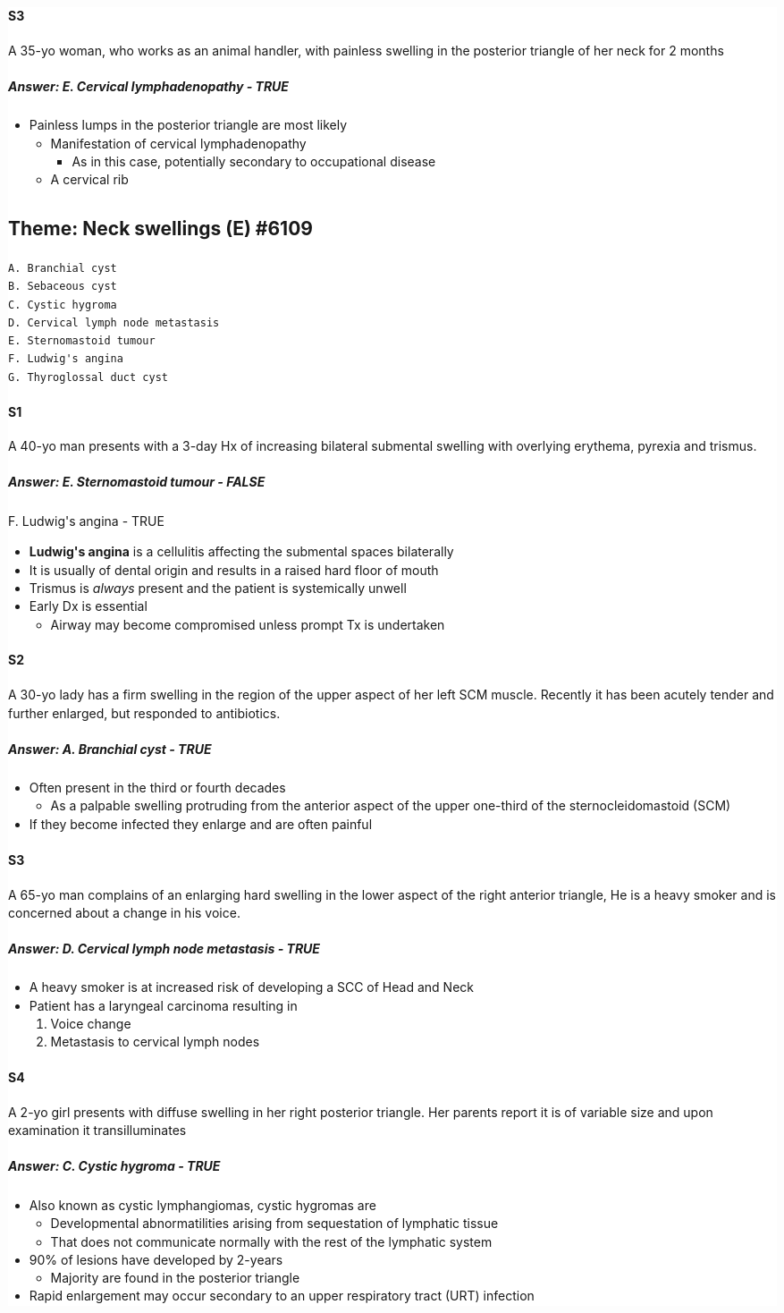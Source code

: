 #### S3
A 35-yo woman, who works as an animal handler, with painless swelling in the posterior triangle of her neck for 2 months
##### Answer: E. Cervical lymphadenopathy - TRUE
- Painless lumps in the posterior triangle are most likely 
	- Manifestation of cervical lymphadenopathy
		- As in this case, potentially secondary to occupational disease
	- A cervical rib

## Theme: Neck swellings (E) #6109
	
	A. Branchial cyst
	B. Sebaceous cyst
	C. Cystic hygroma
	D. Cervical lymph node metastasis
	E. Sternomastoid tumour
	F. Ludwig's angina
	G. Thyroglossal duct cyst

#### S1
A 40-yo man presents with a 3-day Hx of increasing bilateral submental swelling with overlying erythema, pyrexia and trismus.
##### Answer: E. Sternomastoid tumour - *FALSE*
F. Ludwig's angina - TRUE
- **Ludwig's angina** is a cellulitis affecting the submental spaces bilaterally
- It is usually of dental origin and results in a raised hard floor of mouth
- Trismus is _always_ present and the patient is systemically unwell
- Early Dx is essential
	- Airway may become compromised unless prompt Tx is undertaken

#### S2
A 30-yo lady has a firm swelling in the region of the upper aspect of her left SCM muscle. Recently it has been acutely tender and further enlarged, but responded to antibiotics.
##### Answer: A. Branchial cyst - TRUE
- Often present in the third or fourth decades 
	- As a palpable swelling protruding from the anterior aspect of the upper one-third of the sternocleidomastoid (SCM)
- If they become infected they enlarge and are often painful

#### S3
A 65-yo man complains of an enlarging hard swelling in the lower aspect of the right anterior triangle, He is a heavy smoker and is concerned about a change in his voice.
##### Answer: D. Cervical lymph node metastasis - TRUE
- A heavy smoker is at increased risk of developing a SCC of Head and Neck
- Patient has a laryngeal carcinoma resulting in
	1. Voice change
	2. Metastasis to cervical lymph nodes

#### S4
A 2-yo girl presents with diffuse swelling in her right posterior triangle. Her parents report it is of variable size and upon examination it transilluminates
##### Answer: C. Cystic hygroma - TRUE
- Also known as cystic lymphangiomas, cystic hygromas are 
	- Developmental abnormatilities arising from sequestation of lymphatic tissue 
	- That does not communicate normally with the rest of the lymphatic system
- 90% of lesions have developed by 2-years
	- Majority are found in the posterior triangle 
- Rapid enlargement may occur secondary to an upper respiratory tract (URT) infection
